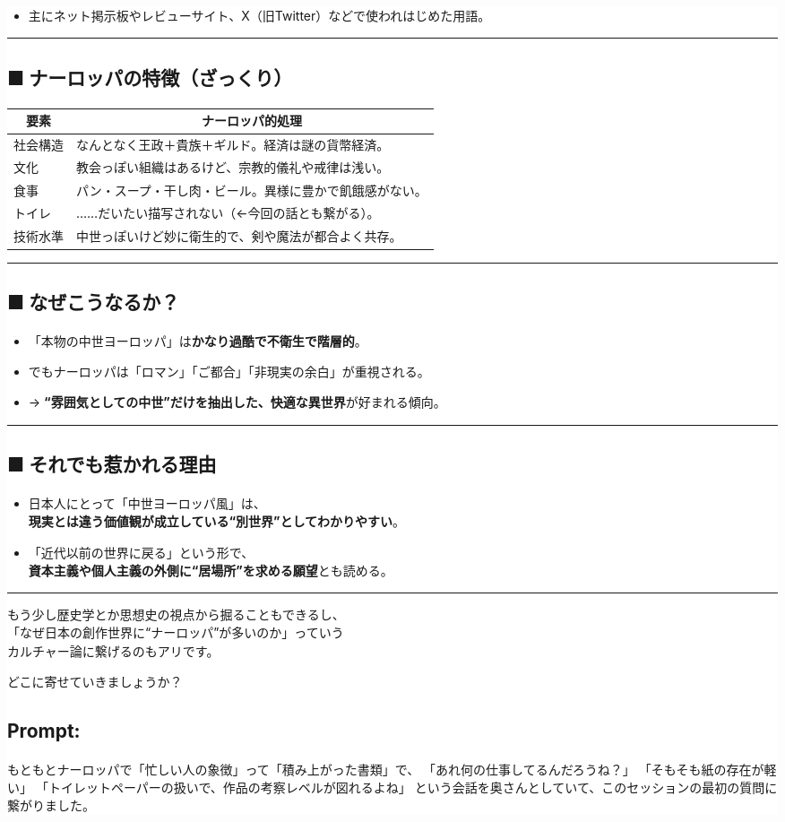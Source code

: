 *   主にネット掲示板やレビューサイト、X（旧Twitter）などで使われはじめた用語。
    

* * *

■ ナーロッパの特徴（ざっくり）
----------------

| 要素 | ナーロッパ的処理 |
| --- | --- |
| 社会構造 | なんとなく王政＋貴族＋ギルド。経済は謎の貨幣経済。 |
| 文化 | 教会っぽい組織はあるけど、宗教的儀礼や戒律は浅い。 |
| 食事 | パン・スープ・干し肉・ビール。異様に豊かで飢餓感がない。 |
| トイレ | ……だいたい描写されない（←今回の話とも繋がる）。 |
| 技術水準 | 中世っぽいけど妙に衛生的で、剣や魔法が都合よく共存。 |

* * *

■ なぜこうなるか？
----------

*   「本物の中世ヨーロッパ」は**かなり過酷で不衛生で階層的**。
    
*   でもナーロッパは「ロマン」「ご都合」「非現実の余白」が重視される。
    
*   → **“雰囲気としての中世”だけを抽出した、快適な異世界**が好まれる傾向。
    

* * *

■ それでも惹かれる理由
------------

*   日本人にとって「中世ヨーロッパ風」は、  
    **現実とは違う価値観が成立している“別世界”としてわかりやすい**。
    
*   「近代以前の世界に戻る」という形で、  
    **資本主義や個人主義の外側に“居場所”を求める願望**とも読める。
    

* * *

もう少し歴史学とか思想史の視点から掘ることもできるし、  
「なぜ日本の創作世界に“ナーロッパ”が多いのか」っていう  
カルチャー論に繋げるのもアリです。

どこに寄せていきましょうか？

## Prompt:
もともとナーロッパで「忙しい人の象徴」って「積み上がった書類」で、
「あれ何の仕事してるんだろうね？」
「そもそも紙の存在が軽い」
「トイレットペーパーの扱いで、作品の考察レベルが図れるよね」
という会話を奥さんとしていて、このセッションの最初の質問に繋がりました。

